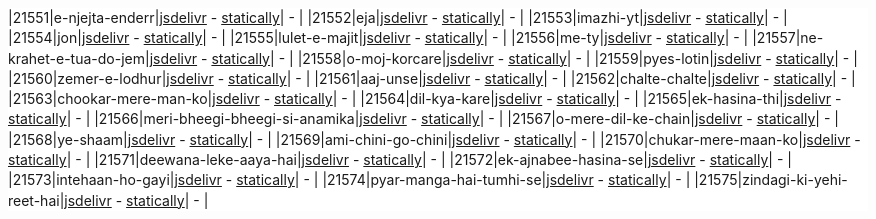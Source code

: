 |21551|e-njejta-enderr|[jsdelivr](https://cdn.jsdelivr.net/gh/dbchord/c5-1-3/20001-25000/21501-22000/e-njejta-enderr.webp) - [statically](https://cdn.statically.io/gh/dbchord/c5-1-3/i/20001-25000/21501-22000/e-njejta-enderr.webp)| - |
|21552|eja|[jsdelivr](https://cdn.jsdelivr.net/gh/dbchord/c5-1-3/20001-25000/21501-22000/eja.webp) - [statically](https://cdn.statically.io/gh/dbchord/c5-1-3/i/20001-25000/21501-22000/eja.webp)| - |
|21553|imazhi-yt|[jsdelivr](https://cdn.jsdelivr.net/gh/dbchord/c5-1-3/20001-25000/21501-22000/imazhi-yt.webp) - [statically](https://cdn.statically.io/gh/dbchord/c5-1-3/i/20001-25000/21501-22000/imazhi-yt.webp)| - |
|21554|jon|[jsdelivr](https://cdn.jsdelivr.net/gh/dbchord/c5-1-3/20001-25000/21501-22000/jon.webp) - [statically](https://cdn.statically.io/gh/dbchord/c5-1-3/i/20001-25000/21501-22000/jon.webp)| - |
|21555|lulet-e-majit|[jsdelivr](https://cdn.jsdelivr.net/gh/dbchord/c5-1-3/20001-25000/21501-22000/lulet-e-majit.webp) - [statically](https://cdn.statically.io/gh/dbchord/c5-1-3/i/20001-25000/21501-22000/lulet-e-majit.webp)| - |
|21556|me-ty|[jsdelivr](https://cdn.jsdelivr.net/gh/dbchord/c5-1-3/20001-25000/21501-22000/me-ty.webp) - [statically](https://cdn.statically.io/gh/dbchord/c5-1-3/i/20001-25000/21501-22000/me-ty.webp)| - |
|21557|ne-krahet-e-tua-do-jem|[jsdelivr](https://cdn.jsdelivr.net/gh/dbchord/c5-1-3/20001-25000/21501-22000/ne-krahet-e-tua-do-jem.webp) - [statically](https://cdn.statically.io/gh/dbchord/c5-1-3/i/20001-25000/21501-22000/ne-krahet-e-tua-do-jem.webp)| - |
|21558|o-moj-korcare|[jsdelivr](https://cdn.jsdelivr.net/gh/dbchord/c5-1-3/20001-25000/21501-22000/o-moj-korcare.webp) - [statically](https://cdn.statically.io/gh/dbchord/c5-1-3/i/20001-25000/21501-22000/o-moj-korcare.webp)| - |
|21559|pyes-lotin|[jsdelivr](https://cdn.jsdelivr.net/gh/dbchord/c5-1-3/20001-25000/21501-22000/pyes-lotin.webp) - [statically](https://cdn.statically.io/gh/dbchord/c5-1-3/i/20001-25000/21501-22000/pyes-lotin.webp)| - |
|21560|zemer-e-lodhur|[jsdelivr](https://cdn.jsdelivr.net/gh/dbchord/c5-1-3/20001-25000/21501-22000/zemer-e-lodhur.webp) - [statically](https://cdn.statically.io/gh/dbchord/c5-1-3/i/20001-25000/21501-22000/zemer-e-lodhur.webp)| - |
|21561|aaj-unse|[jsdelivr](https://cdn.jsdelivr.net/gh/dbchord/c5-1-3/20001-25000/21501-22000/aaj-unse.webp) - [statically](https://cdn.statically.io/gh/dbchord/c5-1-3/i/20001-25000/21501-22000/aaj-unse.webp)| - |
|21562|chalte-chalte|[jsdelivr](https://cdn.jsdelivr.net/gh/dbchord/c5-1-3/20001-25000/21501-22000/chalte-chalte.webp) - [statically](https://cdn.statically.io/gh/dbchord/c5-1-3/i/20001-25000/21501-22000/chalte-chalte.webp)| - |
|21563|chookar-mere-man-ko|[jsdelivr](https://cdn.jsdelivr.net/gh/dbchord/c5-1-3/20001-25000/21501-22000/chookar-mere-man-ko.webp) - [statically](https://cdn.statically.io/gh/dbchord/c5-1-3/i/20001-25000/21501-22000/chookar-mere-man-ko.webp)| - |
|21564|dil-kya-kare|[jsdelivr](https://cdn.jsdelivr.net/gh/dbchord/c5-1-3/20001-25000/21501-22000/dil-kya-kare.webp) - [statically](https://cdn.statically.io/gh/dbchord/c5-1-3/i/20001-25000/21501-22000/dil-kya-kare.webp)| - |
|21565|ek-hasina-thi|[jsdelivr](https://cdn.jsdelivr.net/gh/dbchord/c5-1-3/20001-25000/21501-22000/ek-hasina-thi.webp) - [statically](https://cdn.statically.io/gh/dbchord/c5-1-3/i/20001-25000/21501-22000/ek-hasina-thi.webp)| - |
|21566|meri-bheegi-bheegi-si-anamika|[jsdelivr](https://cdn.jsdelivr.net/gh/dbchord/c5-1-3/20001-25000/21501-22000/meri-bheegi-bheegi-si-anamika.webp) - [statically](https://cdn.statically.io/gh/dbchord/c5-1-3/i/20001-25000/21501-22000/meri-bheegi-bheegi-si-anamika.webp)| - |
|21567|o-mere-dil-ke-chain|[jsdelivr](https://cdn.jsdelivr.net/gh/dbchord/c5-1-3/20001-25000/21501-22000/o-mere-dil-ke-chain.webp) - [statically](https://cdn.statically.io/gh/dbchord/c5-1-3/i/20001-25000/21501-22000/o-mere-dil-ke-chain.webp)| - |
|21568|ye-shaam|[jsdelivr](https://cdn.jsdelivr.net/gh/dbchord/c5-1-3/20001-25000/21501-22000/ye-shaam.webp) - [statically](https://cdn.statically.io/gh/dbchord/c5-1-3/i/20001-25000/21501-22000/ye-shaam.webp)| - |
|21569|ami-chini-go-chini|[jsdelivr](https://cdn.jsdelivr.net/gh/dbchord/c5-1-3/20001-25000/21501-22000/ami-chini-go-chini.webp) - [statically](https://cdn.statically.io/gh/dbchord/c5-1-3/i/20001-25000/21501-22000/ami-chini-go-chini.webp)| - |
|21570|chukar-mere-maan-ko|[jsdelivr](https://cdn.jsdelivr.net/gh/dbchord/c5-1-3/20001-25000/21501-22000/chukar-mere-maan-ko.webp) - [statically](https://cdn.statically.io/gh/dbchord/c5-1-3/i/20001-25000/21501-22000/chukar-mere-maan-ko.webp)| - |
|21571|deewana-leke-aaya-hai|[jsdelivr](https://cdn.jsdelivr.net/gh/dbchord/c5-1-3/20001-25000/21501-22000/deewana-leke-aaya-hai.webp) - [statically](https://cdn.statically.io/gh/dbchord/c5-1-3/i/20001-25000/21501-22000/deewana-leke-aaya-hai.webp)| - |
|21572|ek-ajnabee-hasina-se|[jsdelivr](https://cdn.jsdelivr.net/gh/dbchord/c5-1-3/20001-25000/21501-22000/ek-ajnabee-hasina-se.webp) - [statically](https://cdn.statically.io/gh/dbchord/c5-1-3/i/20001-25000/21501-22000/ek-ajnabee-hasina-se.webp)| - |
|21573|intehaan-ho-gayi|[jsdelivr](https://cdn.jsdelivr.net/gh/dbchord/c5-1-3/20001-25000/21501-22000/intehaan-ho-gayi.webp) - [statically](https://cdn.statically.io/gh/dbchord/c5-1-3/i/20001-25000/21501-22000/intehaan-ho-gayi.webp)| - |
|21574|pyar-manga-hai-tumhi-se|[jsdelivr](https://cdn.jsdelivr.net/gh/dbchord/c5-1-3/20001-25000/21501-22000/pyar-manga-hai-tumhi-se.webp) - [statically](https://cdn.statically.io/gh/dbchord/c5-1-3/i/20001-25000/21501-22000/pyar-manga-hai-tumhi-se.webp)| - |
|21575|zindagi-ki-yehi-reet-hai|[jsdelivr](https://cdn.jsdelivr.net/gh/dbchord/c5-1-3/20001-25000/21501-22000/zindagi-ki-yehi-reet-hai.webp) - [statically](https://cdn.statically.io/gh/dbchord/c5-1-3/i/20001-25000/21501-22000/zindagi-ki-yehi-reet-hai.webp)| - |